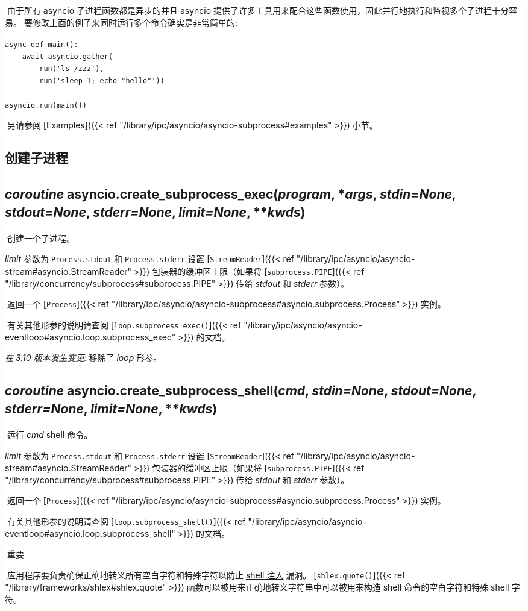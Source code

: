 ​	由于所有 asyncio 子进程函数都是异步的并且 asyncio 提供了许多工具用来配合这些函数使用，因此并行地执行和监视多个子进程十分容易。 要修改上面的例子来同时运行多个命令确实是非常简单的:

```
async def main():
    await asyncio.gather(
        run('ls /zzz'),
        run('sleep 1; echo "hello"'))

asyncio.run(main())
```

​	另请参阅 [Examples]({{< ref "/library/ipc/asyncio/asyncio-subprocess#examples" >}}) 小节。

## 创建子进程

## *coroutine* asyncio.**create_subprocess_exec**(*program*, **args*, *stdin=None*, *stdout=None*, *stderr=None*, *limit=None*, ***kwds*)

​	创建一个子进程。

*limit* 参数为 `Process.stdout` 和 `Process.stderr` 设置 [`StreamReader`]({{< ref "/library/ipc/asyncio/asyncio-stream#asyncio.StreamReader" >}}) 包装器的缓冲区上限（如果将 [`subprocess.PIPE`]({{< ref "/library/concurrency/subprocess#subprocess.PIPE" >}}) 传给 *stdout* 和 *stderr* 参数）。

​	返回一个 [`Process`]({{< ref "/library/ipc/asyncio/asyncio-subprocess#asyncio.subprocess.Process" >}}) 实例。

​	有关其他形参的说明请查阅 [`loop.subprocess_exec()`]({{< ref "/library/ipc/asyncio/asyncio-eventloop#asyncio.loop.subprocess_exec" >}}) 的文档。

*在 3.10 版本发生变更:* 移除了 *loop* 形参。

## *coroutine* asyncio.**create_subprocess_shell**(*cmd*, *stdin=None*, *stdout=None*, *stderr=None*, *limit=None*, ***kwds*)

​	运行 *cmd* shell 命令。

*limit* 参数为 `Process.stdout` 和 `Process.stderr` 设置 [`StreamReader`]({{< ref "/library/ipc/asyncio/asyncio-stream#asyncio.StreamReader" >}}) 包装器的缓冲区上限（如果将 [`subprocess.PIPE`]({{< ref "/library/concurrency/subprocess#subprocess.PIPE" >}}) 传给 *stdout* 和 *stderr* 参数）。

​	返回一个 [`Process`]({{< ref "/library/ipc/asyncio/asyncio-subprocess#asyncio.subprocess.Process" >}}) 实例。

​	有关其他形参的说明请查阅 [`loop.subprocess_shell()`]({{< ref "/library/ipc/asyncio/asyncio-eventloop#asyncio.loop.subprocess_shell" >}}) 的文档。

​	重要

 

​	应用程序要负责确保正确地转义所有空白字符和特殊字符以防止 [shell 注入](https://en.wikipedia.org/wiki/Shell_injection#Shell_injection) 漏洞。 [`shlex.quote()`]({{< ref "/library/frameworks/shlex#shlex.quote" >}}) 函数可以被用来正确地转义字符串中可以被用来构造 shell 命令的空白字符和特殊 shell 字符。
